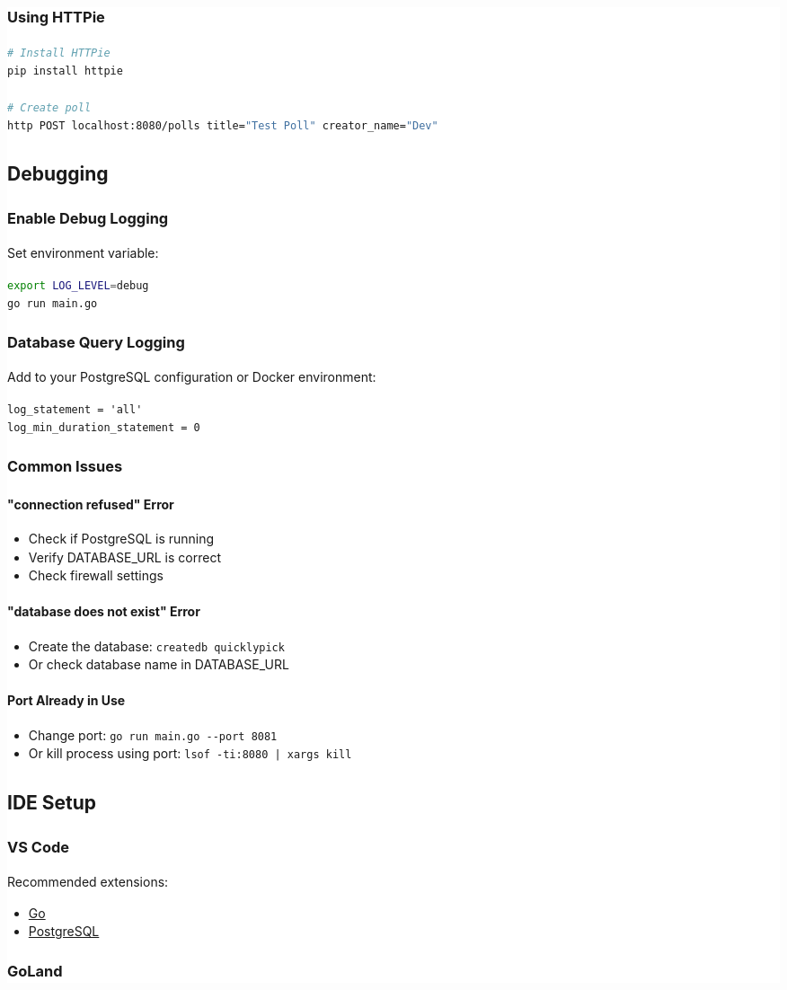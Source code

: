 ### Using HTTPie

```bash
# Install HTTPie
pip install httpie

# Create poll
http POST localhost:8080/polls title="Test Poll" creator_name="Dev"
```

## Debugging

### Enable Debug Logging

Set environment variable:
```bash
export LOG_LEVEL=debug
go run main.go
```

### Database Query Logging

Add to your PostgreSQL configuration or Docker environment:
```
log_statement = 'all'
log_min_duration_statement = 0
```

### Common Issues

#### "connection refused" Error
- Check if PostgreSQL is running
- Verify DATABASE_URL is correct
- Check firewall settings

#### "database does not exist" Error
- Create the database: `createdb quicklypick`
- Or check database name in DATABASE_URL

#### Port Already in Use
- Change port: `go run main.go --port 8081`
- Or kill process using port: `lsof -ti:8080 | xargs kill`

## IDE Setup

### VS Code

Recommended extensions:
- [Go](https://marketplace.visualstudio.com/items?itemName=golang.Go)
- [PostgreSQL](https://marketplace.visualstudio.com/items?itemName=ms-ossdata.vscode-postgresql)

### GoLand
